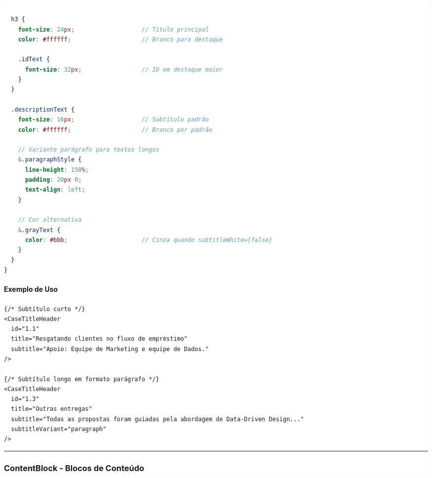 ```scss
  
  h3 {
    font-size: 24px;                   // Título principal
    color: #ffffff;                    // Branco para destaque
    
    .idText {
      font-size: 32px;                 // ID em destaque maior
    }
  }
  
  .descriptionText {
    font-size: 16px;                   // Subtítulo padrão
    color: #ffffff;                    // Branco por padrão
    
    // Variante parágrafo para textos longos
    &.paragraphStyle {
      line-height: 150%;
      padding: 20px 0;
      text-align: left;
    }
    
    // Cor alternativa
    &.grayText {
      color: #bbb;                     // Cinza quando subtitleWhite={false}
    }
  }
}
```

#### **Exemplo de Uso**
```tsx
{/* Subtítulo curto */}
<CaseTitleHeader
  id="1.1"
  title="Resgatando clientes no fluxo de empréstimo"
  subtitle="Apoio: Equipe de Marketing e equipe de Dados."
/>

{/* Subtítulo longo em formato parágrafo */}
<CaseTitleHeader
  id="1.3"
  title="Outras entregas"
  subtitle="Todas as propostas foram guiadas pela abordagem de Data-Driven Design..."
  subtitleVariant="paragraph"
/>
```

---

### ContentBlock - Blocos de Conteúdo
